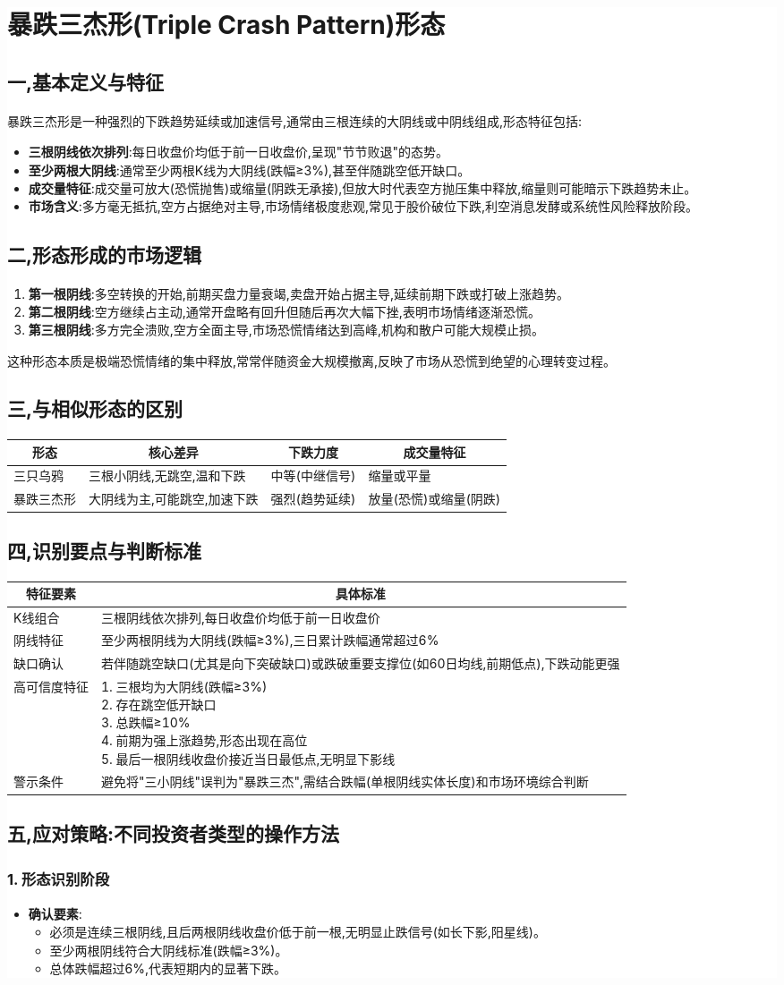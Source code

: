 # 暴跌三杰形(Triple Crash Pattern)形态

## 一,基本定义与特征

暴跌三杰形是一种强烈的下跌趋势延续或加速信号,通常由三根连续的大阴线或中阴线组成,形态特征包括:

- **三根阴线依次排列**:每日收盘价均低于前一日收盘价,呈现"节节败退"的态势。
- **至少两根大阴线**:通常至少两根K线为大阴线(跌幅≥3%),甚至伴随跳空低开缺口。
- **成交量特征**:成交量可放大(恐慌抛售)或缩量(阴跌无承接),但放大时代表空方抛压集中释放,缩量则可能暗示下跌趋势未止。
- **市场含义**:多方毫无抵抗,空方占据绝对主导,市场情绪极度悲观,常见于股价破位下跌,利空消息发酵或系统性风险释放阶段。

## 二,形态形成的市场逻辑

1. **第一根阴线**:多空转换的开始,前期买盘力量衰竭,卖盘开始占据主导,延续前期下跌或打破上涨趋势。
2. **第二根阴线**:空方继续占主动,通常开盘略有回升但随后再次大幅下挫,表明市场情绪逐渐恐慌。
3. **第三根阴线**:多方完全溃败,空方全面主导,市场恐慌情绪达到高峰,机构和散户可能大规模止损。

这种形态本质是极端恐慌情绪的集中释放,常常伴随资金大规模撤离,反映了市场从恐慌到绝望的心理转变过程。

## 三,与相似形态的区别

| 形态 | 核心差异 | 下跌力度 | 成交量特征 |
|-----|---------|---------|-----------|
| 三只乌鸦 | 三根小阴线,无跳空,温和下跌 | 中等(中继信号) | 缩量或平量 |
| 暴跌三杰形 | 大阴线为主,可能跳空,加速下跌 | 强烈(趋势延续) | 放量(恐慌)或缩量(阴跌) |

## 四,识别要点与判断标准

| 特征要素 | 具体标准 |
|---------|---------|
| K线组合 | 三根阴线依次排列,每日收盘价均低于前一日收盘价 |
| 阴线特征 | 至少两根阴线为大阴线(跌幅≥3%),三日累计跌幅通常超过6% |
| 缺口确认 | 若伴随跳空缺口(尤其是向下突破缺口)或跌破重要支撑位(如60日均线,前期低点),下跌动能更强 |
| 高可信度特征 | 1. 三根均为大阴线(跌幅≥3%)<br>2. 存在跳空低开缺口<br>3. 总跌幅≥10%<br>4. 前期为强上涨趋势,形态出现在高位<br>5. 最后一根阴线收盘价接近当日最低点,无明显下影线 |
| 警示条件 | 避免将"三小阴线"误判为"暴跌三杰",需结合跌幅(单根阴线实体长度)和市场环境综合判断 |

## 五,应对策略:不同投资者类型的操作方法

### 1. 形态识别阶段

- **确认要素**:
  - 必须是连续三根阴线,且后两根阴线收盘价低于前一根,无明显止跌信号(如长下影,阳星线)。
  - 至少两根阴线符合大阴线标准(跌幅≥3%)。
  - 总体跌幅超过6%,代表短期内的显著下跌。

